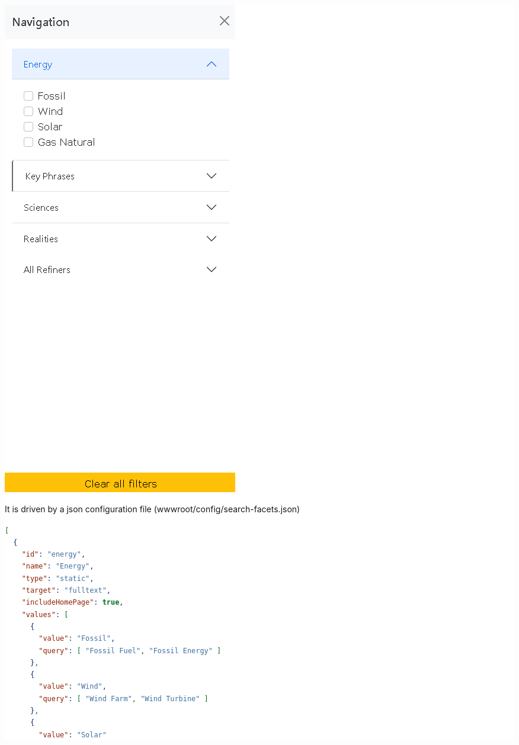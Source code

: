 ![](media/components/Navigation.png)

It is driven by a json configuration file (wwwroot/config/search-facets.json)

```json
[
  {
    "id": "energy",
    "name": "Energy",
    "type": "static",
    "target": "fulltext",
    "includeHomePage": true,
    "values": [
      {
        "value": "Fossil",
        "query": [ "Fossil Fuel", "Fossil Energy" ]
      },
      {
        "value": "Wind",
        "query": [ "Wind Farm", "Wind Turbine" ]
      },
      {
        "value": "Solar"
```